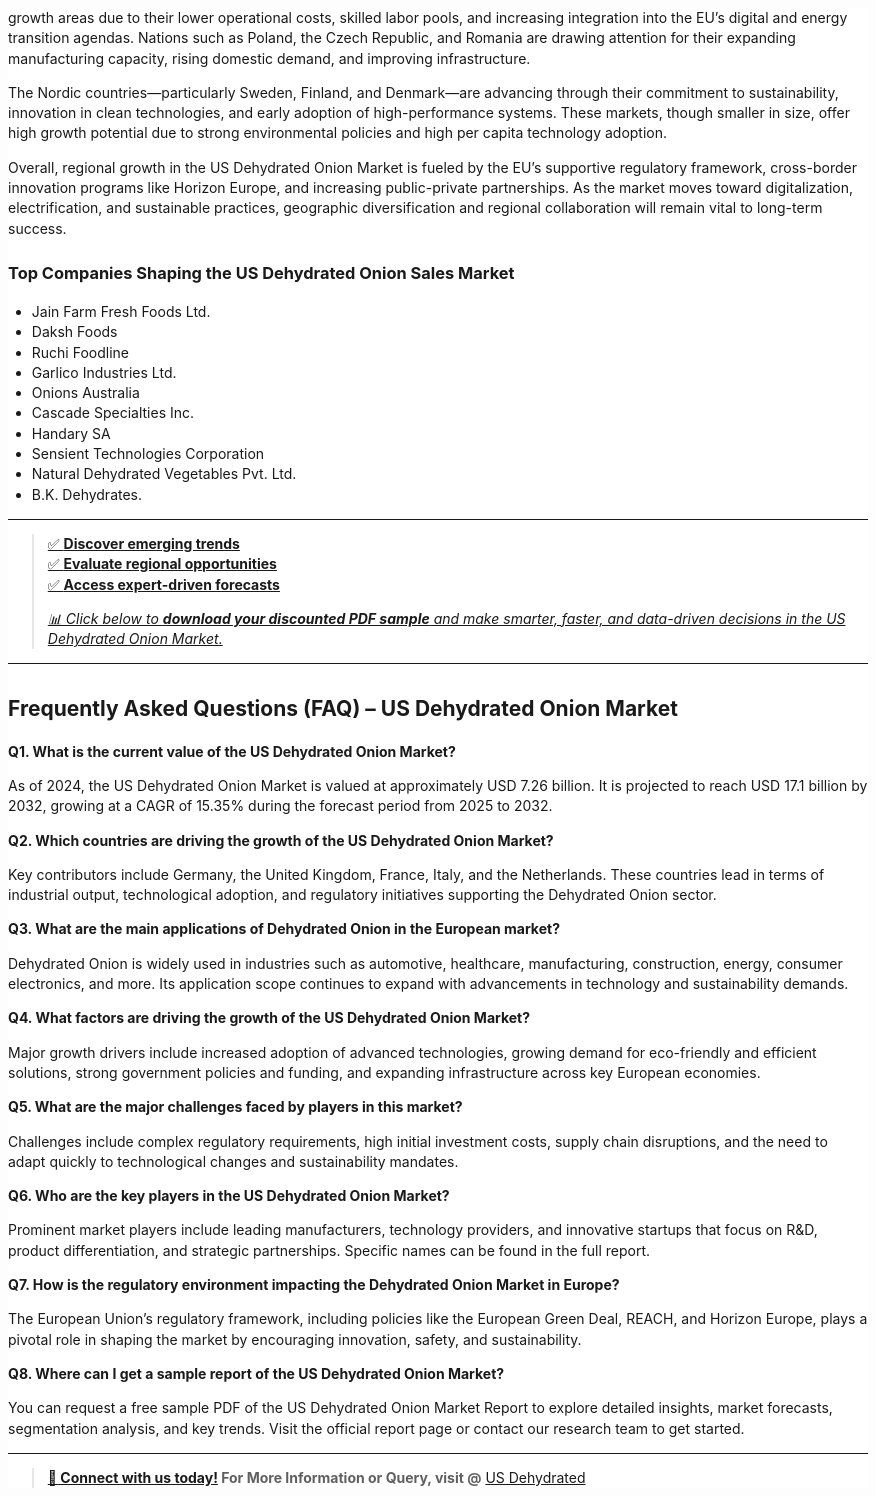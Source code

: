 growth areas due to their lower operational costs, skilled labor pools, and increasing integration into the EU&rsquo;s digital and energy transition agendas. Nations such as Poland, the Czech Republic, and Romania are drawing attention for their expanding manufacturing capacity, rising domestic demand, and improving infrastructure.</p><p>The Nordic countries&mdash;particularly Sweden, Finland, and Denmark&mdash;are advancing through their commitment to sustainability, innovation in clean technologies, and early adoption of high-performance systems. These markets, though smaller in size, offer high growth potential due to strong environmental policies and high per capita technology adoption.</p><p>Overall, regional growth in the US Dehydrated Onion Market is fueled by the EU&rsquo;s supportive regulatory framework, cross-border innovation programs like Horizon Europe, and increasing public-private partnerships. As the market moves toward digitalization, electrification, and sustainable practices, geographic diversification and regional collaboration will remain vital to long-term success.</p><p><h3>Top Companies Shaping the US Dehydrated Onion Sales Market </h3><ul><li>Jain Farm Fresh Foods Ltd.</li><li>Daksh Foods</li><li>Ruchi Foodline</li><li>Garlico Industries Ltd.</li><li>Onions Australia</li><li>Cascade Specialties Inc.</li><li>Handary SA</li><li>Sensient Technologies Corporation</li><li>Natural Dehydrated Vegetables Pvt. Ltd.</li><li>B.K. Dehydrates.</li></ul></p><hr /><blockquote><p><a href="https://www.marketresearchintellect.com/ask-for-discount/?rid=1007789&amp;amp;utm_source=Github-UST&amp;amp;utm_medium=019">✅ <strong data-start="617" data-end="645">Discover emerging trends</strong></a><br data-start="645" data-end="648" /><a href="https://www.marketresearchintellect.com/ask-for-discount/?rid=1007789&amp;amp;utm_source=Github-UST&amp;amp;utm_medium=019"> ✅ <strong data-start="650" data-end="685">Evaluate regional opportunities</strong></a><br data-start="685" data-end="688" /><a href="https://www.marketresearchintellect.com/ask-for-discount/?rid=1007789&amp;amp;utm_source=Github-UST&amp;amp;utm_medium=019"> ✅ <strong data-start="690" data-end="724">Access expert-driven forecasts</strong></a></p><p class="" data-start="728" data-end="864"><em><a href="https://www.marketresearchintellect.com/ask-for-discount/?rid=1007789&amp;amp;utm_source=Github-UST&amp;amp;utm_medium=019">📊 Click below to <strong data-start="746" data-end="785">download your discounted PDF sample</strong> and make smarter, faster, and data-driven decisions in the US Dehydrated Onion Market.</a></em></p></blockquote><hr /><h2>Frequently Asked Questions (FAQ) &ndash; US Dehydrated Onion Market</h2><p><strong>Q1. What is the current value of the US Dehydrated Onion Market?</strong></p><p>As of 2024, the US Dehydrated Onion Market is valued at approximately USD 7.26 billion. It is projected to reach USD 17.1 billion by 2032, growing at a CAGR of 15.35% during the forecast period from 2025 to 2032.</p><p><strong>Q2. Which countries are driving the growth of the US Dehydrated Onion Market?</strong></p><p>Key contributors include Germany, the United Kingdom, France, Italy, and the Netherlands. These countries lead in terms of industrial output, technological adoption, and regulatory initiatives supporting the Dehydrated Onion sector.</p><p><strong>Q3. What are the main applications of Dehydrated Onion in the European market?</strong></p><p>Dehydrated Onion is widely used in industries such as automotive, healthcare, manufacturing, construction, energy, consumer electronics, and more. Its application scope continues to expand with advancements in technology and sustainability demands.</p><p><strong>Q4. What factors are driving the growth of the US Dehydrated Onion Market?</strong></p><p>Major growth drivers include increased adoption of advanced technologies, growing demand for eco-friendly and efficient solutions, strong government policies and funding, and expanding infrastructure across key European economies.</p><p><strong>Q5. What are the major challenges faced by players in this market?</strong></p><p>Challenges include complex regulatory requirements, high initial investment costs, supply chain disruptions, and the need to adapt quickly to technological changes and sustainability mandates.</p><p><strong>Q6. Who are the key players in the US Dehydrated Onion Market?</strong></p><p>Prominent market players include leading manufacturers, technology providers, and innovative startups that focus on R&amp;D, product differentiation, and strategic partnerships. Specific names can be found in the full report.</p><p><strong>Q7. How is the regulatory environment impacting the Dehydrated Onion Market in Europe?</strong></p><p>The European Union&rsquo;s regulatory framework, including policies like the European Green Deal, REACH, and Horizon Europe, plays a pivotal role in shaping the market by encouraging innovation, safety, and sustainability.</p><p><strong>Q8. Where can I get a sample report of the US Dehydrated Onion Market?</strong></p><p>You can request a free sample PDF of the US Dehydrated Onion Market Report to explore detailed insights, market forecasts, segmentation analysis, and key trends. Visit the official report page or contact our research team to get started.</p><hr /><blockquote><p><span class="font-[700]"><strong><a href="https://www.marketresearchintellect.com/product/global-dehydrated-onion-sales-market/?utm_source=Linkedin&utm_medium=019">📩 Connect with us today!</a> For More Information or Query, visit&nbsp;@</strong>&nbsp;</span><span class="font-[700]"><a href="https://www.marketresearchintellect.com/product/global-dehydrated-onion-sales-market/?utm_source=Linkedin&utm_medium=019" target="_blank" data-tracking-control-name="article-ssr-frontend-pulse_little-text-block" data-tracking-will-navigate="" data-test-link="">US Dehydrated